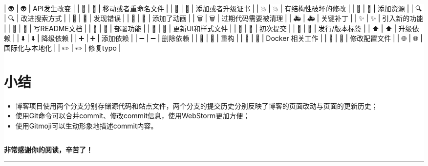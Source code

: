 | 👽    | :alien:                | API发生改变         |
| 🚚    | :truck:                | 移动或者重命名文件       |
| 📄    | :page_facing_up:       | 添加或者升级证书        |
| 💥    | :boom:                 | 有结构性破坏的修改       |
| 🍱    | :bento:                | 添加资源            |
| 🔍    | :mag:                  | 改进搜索方式          |
| 🥅    | :goal_net:             | 发现错误            |
| 💫    | :dizzy:                | 添加了动画           |
| 🗑    | :wastebasket:          | 过期代码需要被清理       |
| 🚑    | :ambulance:            | 关键补丁            |
| ✨     | :sparkles:             | 引入新的功能          |
| 📝    | :memo:                 | 写README文档       |
| 🚀    | :rocket:               | 部署功能            |
| 💄    | :lipstick:             | 更新UI和样式文件       |
| 🎉    | :tada:                 | 初次提交            |
| 🔖    | :bookmark:             | 发行/版本标签         |
| ⬆️    | :arrow_up:             | 升级依赖            |
| ⬇️    | :arrow_down:           | 降级依赖            |
| ➕     | :heavy_plus_sign:      | 添加依赖            |
| ➖     | :heavy_minus_sign:     | 删除依赖            |
| 🔨    | :hammer:               | 重构              |
| 🐳    | :whale:                | Docker 相关工作     |
| 🔧    | :wrench:               | 修改配置文件          |
| 🌐    | :globe_with_meridians: | 国际化与本地化         |
| ✏️    | :pencil2:              | 修复typo          |

# 小结
- 博客项目使用两个分支分别存储源代码和站点文件，两个分支的提交历史分别反映了博客的页面改动与页面的更新历史；
- 使用Git命令可以合并commit、修改commit信息，使用WebStorm更加方便；
- 使用Gitmoji可以生动形象地描述commit内容。

---
**非常感谢你的阅读，辛苦了！**

---